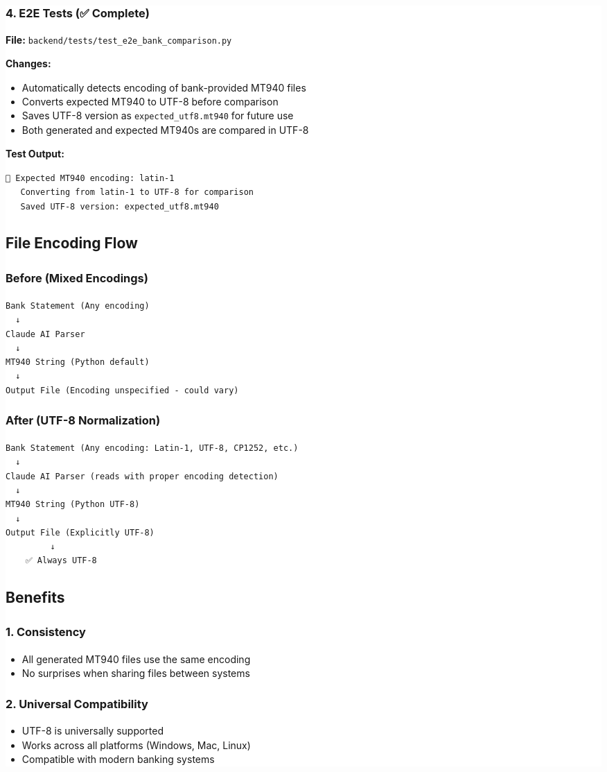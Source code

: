 ### 4. E2E Tests (✅ Complete)

**File:** `backend/tests/test_e2e_bank_comparison.py`

**Changes:**
- Automatically detects encoding of bank-provided MT940 files
- Converts expected MT940 to UTF-8 before comparison
- Saves UTF-8 version as `expected_utf8.mt940` for future use
- Both generated and expected MT940s are compared in UTF-8

**Test Output:**
```
📄 Expected MT940 encoding: latin-1
   Converting from latin-1 to UTF-8 for comparison
   Saved UTF-8 version: expected_utf8.mt940
```

## File Encoding Flow

### Before (Mixed Encodings)
```
Bank Statement (Any encoding)
  ↓
Claude AI Parser
  ↓
MT940 String (Python default)
  ↓
Output File (Encoding unspecified - could vary)
```

### After (UTF-8 Normalization)
```
Bank Statement (Any encoding: Latin-1, UTF-8, CP1252, etc.)
  ↓
Claude AI Parser (reads with proper encoding detection)
  ↓
MT940 String (Python UTF-8)
  ↓
Output File (Explicitly UTF-8)
         ↓
    ✅ Always UTF-8
```

## Benefits

### 1. **Consistency**
- All generated MT940 files use the same encoding
- No surprises when sharing files between systems

### 2. **Universal Compatibility**
- UTF-8 is universally supported
- Works across all platforms (Windows, Mac, Linux)
- Compatible with modern banking systems
